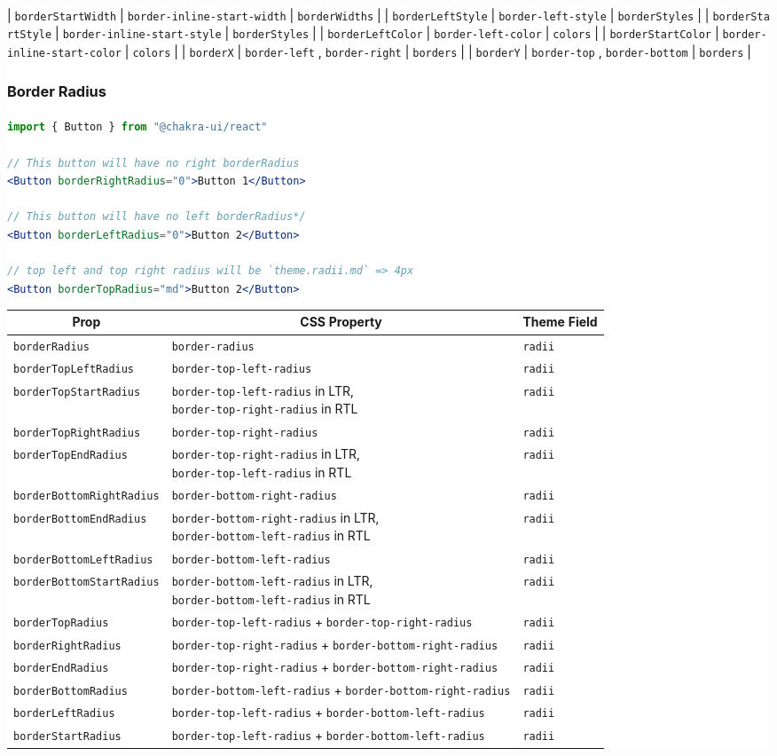 | `borderStartWidth`  | `border-inline-start-width`    | `borderWidths` |
| `borderLeftStyle`   | `border-left-style`            | `borderStyles` |
| `borderStartStyle`  | `border-inline-start-style`    | `borderStyles` |
| `borderLeftColor`   | `border-left-color`            | `colors`       |
| `borderStartColor`  | `border-inline-start-color`    | `colors`       |
| `borderX`           | `border-left` , `border-right` | `borders`      |
| `borderY`           | `border-top` , `border-bottom` | `borders`      |

### Border Radius

```jsx live=false
import { Button } from "@chakra-ui/react"

// This button will have no right borderRadius
<Button borderRightRadius="0">Button 1</Button>

// This button will have no left borderRadius*/
<Button borderLeftRadius="0">Button 2</Button>

// top left and top right radius will be `theme.radii.md` => 4px
<Button borderTopRadius="md">Button 2</Button>
```

| Prop                      | CSS Property                                                                 | Theme Field |
| ------------------------- | ---------------------------------------------------------------------------- | ----------- |
| `borderRadius`            | `border-radius`                                                              | `radii`     |
| `borderTopLeftRadius`     | `border-top-left-radius`                                                     | `radii`     |
| `borderTopStartRadius`    | `border-top-left-radius` in LTR,<br/> `border-top-right-radius` in RTL       | `radii`     |
| `borderTopRightRadius`    | `border-top-right-radius`                                                    | `radii`     |
| `borderTopEndRadius`      | `border-top-right-radius` in LTR,<br/> `border-top-left-radius` in RTL       | `radii`     |
| `borderBottomRightRadius` | `border-bottom-right-radius`                                                 | `radii`     |
| `borderBottomEndRadius`   | `border-bottom-right-radius` in LTR,<br/> `border-bottom-left-radius` in RTL | `radii`     |
| `borderBottomLeftRadius`  | `border-bottom-left-radius`                                                  | `radii`     |
| `borderBottomStartRadius` | `border-bottom-left-radius` in LTR,<br/> `border-bottom-left-radius` in RTL  | `radii`     |
| `borderTopRadius`         | `border-top-left-radius` + `border-top-right-radius`                         | `radii`     |
| `borderRightRadius`       | `border-top-right-radius` + `border-bottom-right-radius`                     | `radii`     |
| `borderEndRadius`         | `border-top-right-radius` + `border-bottom-right-radius`                     | `radii`     |
| `borderBottomRadius`      | `border-bottom-left-radius` + `border-bottom-right-radius`                   | `radii`     |
| `borderLeftRadius`        | `border-top-left-radius` + `border-bottom-left-radius`                       | `radii`     |
| `borderStartRadius`       | `border-top-left-radius` + `border-bottom-left-radius`                       | `radii`     |
